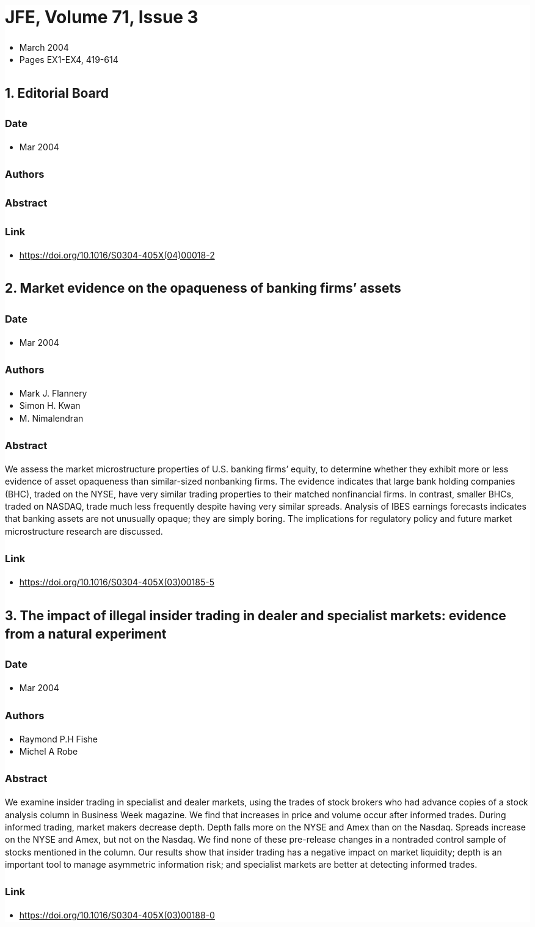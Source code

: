 # JFE, Volume 71, Issue 3
- March 2004
- Pages EX1-EX4, 419-614

## 1. Editorial Board
### Date
- Mar 2004
### Authors
### Abstract

### Link
- https://doi.org/10.1016/S0304-405X(04)00018-2

## 2. Market evidence on the opaqueness of banking firms’ assets
### Date
- Mar 2004
### Authors
- Mark J. Flannery
- Simon H. Kwan
- M. Nimalendran
### Abstract
We assess the market microstructure properties of U.S. banking firms’ equity, to determine whether they exhibit more or less evidence of asset opaqueness than similar-sized nonbanking firms. The evidence indicates that large bank holding companies (BHC), traded on the NYSE, have very similar trading properties to their matched nonfinancial firms. In contrast, smaller BHCs, traded on NASDAQ, trade much less frequently despite having very similar spreads. Analysis of IBES earnings forecasts indicates that banking assets are not unusually opaque; they are simply boring. The implications for regulatory policy and future market microstructure research are discussed.
### Link
- https://doi.org/10.1016/S0304-405X(03)00185-5

## 3. The impact of illegal insider trading in dealer and specialist markets: evidence from a natural experiment
### Date
- Mar 2004
### Authors
- Raymond P.H Fishe
- Michel A Robe
### Abstract
We examine insider trading in specialist and dealer markets, using the trades of stock brokers who had advance copies of a stock analysis column in Business Week magazine. We find that increases in price and volume occur after informed trades. During informed trading, market makers decrease depth. Depth falls more on the NYSE and Amex than on the Nasdaq. Spreads increase on the NYSE and Amex, but not on the Nasdaq. We find none of these pre-release changes in a nontraded control sample of stocks mentioned in the column. Our results show that insider trading has a negative impact on market liquidity; depth is an important tool to manage asymmetric information risk; and specialist markets are better at detecting informed trades.
### Link
- https://doi.org/10.1016/S0304-405X(03)00188-0
